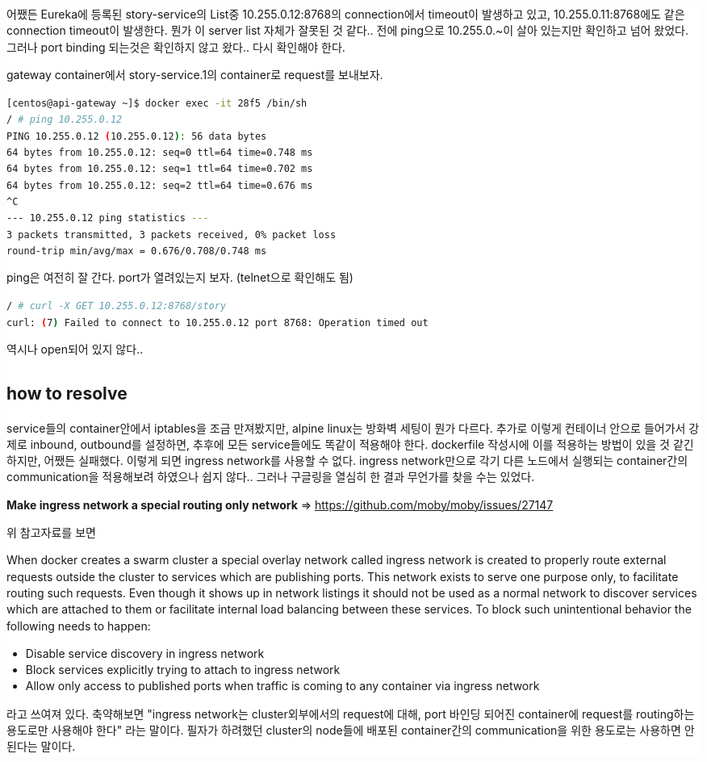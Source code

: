 어쨌든 Eureka에 등록된 story-service의 List중 10.255.0.12:8768의 connection에서 timeout이 발생하고 있고, 10.255.0.11:8768에도 같은 connection timeout이 발생한다. 뭔가 이 server list 자체가 잘못된 것 같다.. 전에 ping으로 10.255.0.~이 살아 있는지만 확인하고 넘어 왔었다. 그러나 port binding 되는것은 확인하지 않고 왔다.. 다시 확인해야 한다.


gateway container에서 story-service.1의 container로 request를 보내보자.

```bash
[centos@api-gateway ~]$ docker exec -it 28f5 /bin/sh
/ # ping 10.255.0.12
PING 10.255.0.12 (10.255.0.12): 56 data bytes
64 bytes from 10.255.0.12: seq=0 ttl=64 time=0.748 ms
64 bytes from 10.255.0.12: seq=1 ttl=64 time=0.702 ms
64 bytes from 10.255.0.12: seq=2 ttl=64 time=0.676 ms
^C
--- 10.255.0.12 ping statistics ---
3 packets transmitted, 3 packets received, 0% packet loss
round-trip min/avg/max = 0.676/0.708/0.748 ms
```
ping은 여전히 잘 간다. port가 열려있는지 보자. (telnet으로 확인해도 됨)


```bash
/ # curl -X GET 10.255.0.12:8768/story
curl: (7) Failed to connect to 10.255.0.12 port 8768: Operation timed out
```

역시나 open되어 있지 않다..
&nbsp;

## how to resolve

service들의 container안에서 iptables을 조금 만져봤지만, alpine linux는 방화벽 세팅이 뭔가 다르다. 추가로 이렇게 컨테이너 안으로 들어가서 강제로 inbound, outbound를 설정하면, 추후에 모든 service들에도 똑같이 적용해야 한다. dockerfile 작성시에 이를 적용하는 방법이 있을 것 같긴 하지만, 어쨌든 실패했다. 이렇게 되면 ingress network를 사용할 수 없다. ingress network만으로 각기 다른 노드에서 실행되는 container간의 communication을 적용해보려 하였으나 쉽지 않다.. 그러나 구글링을 열심히 한 결과 무언가를 찾을 수는 있었다.


**Make ingress network a special routing only network** => https://github.com/moby/moby/issues/27147

위 참고자료를 보면

When docker creates a swarm cluster a special overlay network called ingress network is created to properly route external requests outside the cluster to services which are publishing ports. This network exists to serve one purpose only, to facilitate routing such requests. Even though it shows up in network listings it should not be used as a normal network to discover services which are attached to them or facilitate internal load balancing between these services. To block such unintentional behavior the following needs to happen:

- Disable service discovery in ingress network
- Block services explicitly trying to attach to ingress network
- Allow only access to published ports when traffic is coming to any container via ingress network

라고 쓰여져 있다. 축약해보면 "ingress network는 cluster외부에서의 request에 대해, port 바인딩 되어진 container에 request를 routing하는 용도로만 사용해야 한다" 라는 말이다. 필자가 하려했던 cluster의 node들에 배포된 container간의 communication을 위한 용도로는 사용하면 안된다는 말이다. 

